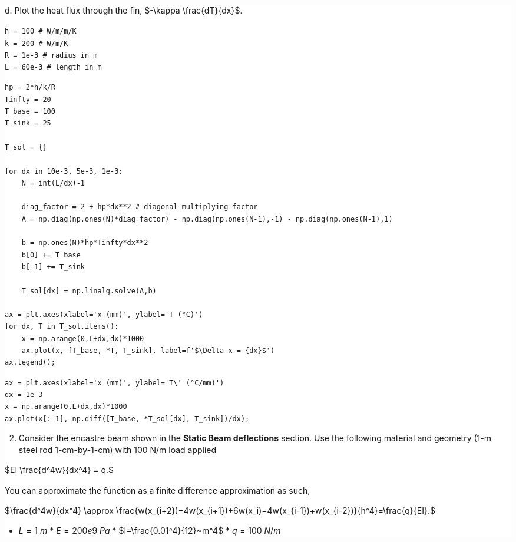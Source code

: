 d. Plot the heat flux through the fin, $-\kappa \frac{dT}{dx}$.

```{code-cell} ipython3
h = 100 # W/m/m/K
k = 200 # W/m/K
R = 1e-3 # radius in m
L = 60e-3 # length in m
```

```{code-cell} ipython3
hp = 2*h/k/R
Tinfty = 20 
T_base = 100
T_sink = 25

T_sol = {}

for dx in 10e-3, 5e-3, 1e-3:
    N = int(L/dx)-1
    
    diag_factor = 2 + hp*dx**2 # diagonal multiplying factor
    A = np.diag(np.ones(N)*diag_factor) - np.diag(np.ones(N-1),-1) - np.diag(np.ones(N-1),1)
    
    b = np.ones(N)*hp*Tinfty*dx**2
    b[0] += T_base
    b[-1] += T_sink
    
    T_sol[dx] = np.linalg.solve(A,b)

ax = plt.axes(xlabel='x (mm)', ylabel='T (°C)')
for dx, T in T_sol.items():
    x = np.arange(0,L+dx,dx)*1000
    ax.plot(x, [T_base, *T, T_sink], label=f'$\Delta x = {dx}$')
ax.legend();
```

```{code-cell} ipython3
ax = plt.axes(xlabel='x (mm)', ylabel='T\' (°C/mm)')
dx = 1e-3
x = np.arange(0,L+dx,dx)*1000
ax.plot(x[:-1], np.diff([T_base, *T_sol[dx], T_sink])/dx);
```

2. Consider the encastre beam shown in the __Static Beam deflections__ section. Use the following material and geometry (1-m steel rod 1-cm-by-1-cm) with 100 N/m load applied

$EI \frac{d^4w}{dx^4} = q.$

You can approximate the function as a finite difference approximation as such,

$\frac{d^4w}{dx^4} \approx \frac{w(x_{i+2})−4w(x_{i+1})+6w(x_i)−4w(x_{i-1})+w(x_{i-2})}{h^4}=\frac{q}{EI}.$

* $L=1~m$
* $E=200e9~Pa$
* $I=\frac{0.01^4}{12}~m^4$
* $q=100~N/m$
